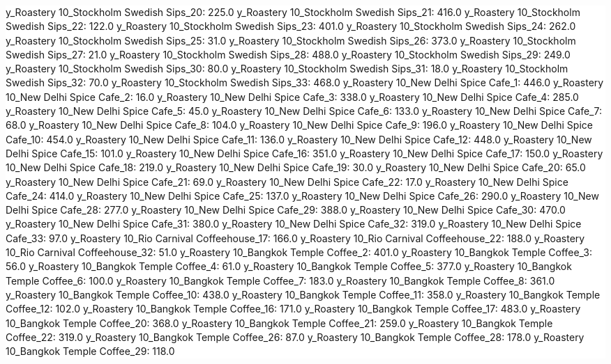 y_Roastery 10_Stockholm Swedish Sips_20: 225.0
y_Roastery 10_Stockholm Swedish Sips_21: 416.0
y_Roastery 10_Stockholm Swedish Sips_22: 122.0
y_Roastery 10_Stockholm Swedish Sips_23: 401.0
y_Roastery 10_Stockholm Swedish Sips_24: 262.0
y_Roastery 10_Stockholm Swedish Sips_25: 31.0
y_Roastery 10_Stockholm Swedish Sips_26: 373.0
y_Roastery 10_Stockholm Swedish Sips_27: 21.0
y_Roastery 10_Stockholm Swedish Sips_28: 488.0
y_Roastery 10_Stockholm Swedish Sips_29: 249.0
y_Roastery 10_Stockholm Swedish Sips_30: 80.0
y_Roastery 10_Stockholm Swedish Sips_31: 18.0
y_Roastery 10_Stockholm Swedish Sips_32: 70.0
y_Roastery 10_Stockholm Swedish Sips_33: 468.0
y_Roastery 10_New Delhi Spice Cafe_1: 446.0
y_Roastery 10_New Delhi Spice Cafe_2: 16.0
y_Roastery 10_New Delhi Spice Cafe_3: 338.0
y_Roastery 10_New Delhi Spice Cafe_4: 285.0
y_Roastery 10_New Delhi Spice Cafe_5: 45.0
y_Roastery 10_New Delhi Spice Cafe_6: 133.0
y_Roastery 10_New Delhi Spice Cafe_7: 68.0
y_Roastery 10_New Delhi Spice Cafe_8: 104.0
y_Roastery 10_New Delhi Spice Cafe_9: 196.0
y_Roastery 10_New Delhi Spice Cafe_10: 454.0
y_Roastery 10_New Delhi Spice Cafe_11: 136.0
y_Roastery 10_New Delhi Spice Cafe_12: 448.0
y_Roastery 10_New Delhi Spice Cafe_15: 101.0
y_Roastery 10_New Delhi Spice Cafe_16: 351.0
y_Roastery 10_New Delhi Spice Cafe_17: 150.0
y_Roastery 10_New Delhi Spice Cafe_18: 219.0
y_Roastery 10_New Delhi Spice Cafe_19: 30.0
y_Roastery 10_New Delhi Spice Cafe_20: 65.0
y_Roastery 10_New Delhi Spice Cafe_21: 69.0
y_Roastery 10_New Delhi Spice Cafe_22: 17.0
y_Roastery 10_New Delhi Spice Cafe_24: 414.0
y_Roastery 10_New Delhi Spice Cafe_25: 137.0
y_Roastery 10_New Delhi Spice Cafe_26: 290.0
y_Roastery 10_New Delhi Spice Cafe_28: 277.0
y_Roastery 10_New Delhi Spice Cafe_29: 388.0
y_Roastery 10_New Delhi Spice Cafe_30: 470.0
y_Roastery 10_New Delhi Spice Cafe_31: 380.0
y_Roastery 10_New Delhi Spice Cafe_32: 319.0
y_Roastery 10_New Delhi Spice Cafe_33: 97.0
y_Roastery 10_Rio Carnival Coffeehouse_17: 166.0
y_Roastery 10_Rio Carnival Coffeehouse_22: 188.0
y_Roastery 10_Rio Carnival Coffeehouse_32: 51.0
y_Roastery 10_Bangkok Temple Coffee_2: 401.0
y_Roastery 10_Bangkok Temple Coffee_3: 56.0
y_Roastery 10_Bangkok Temple Coffee_4: 61.0
y_Roastery 10_Bangkok Temple Coffee_5: 377.0
y_Roastery 10_Bangkok Temple Coffee_6: 100.0
y_Roastery 10_Bangkok Temple Coffee_7: 183.0
y_Roastery 10_Bangkok Temple Coffee_8: 361.0
y_Roastery 10_Bangkok Temple Coffee_10: 438.0
y_Roastery 10_Bangkok Temple Coffee_11: 358.0
y_Roastery 10_Bangkok Temple Coffee_12: 102.0
y_Roastery 10_Bangkok Temple Coffee_16: 171.0
y_Roastery 10_Bangkok Temple Coffee_17: 483.0
y_Roastery 10_Bangkok Temple Coffee_20: 368.0
y_Roastery 10_Bangkok Temple Coffee_21: 259.0
y_Roastery 10_Bangkok Temple Coffee_22: 319.0
y_Roastery 10_Bangkok Temple Coffee_26: 87.0
y_Roastery 10_Bangkok Temple Coffee_28: 178.0
y_Roastery 10_Bangkok Temple Coffee_29: 118.0